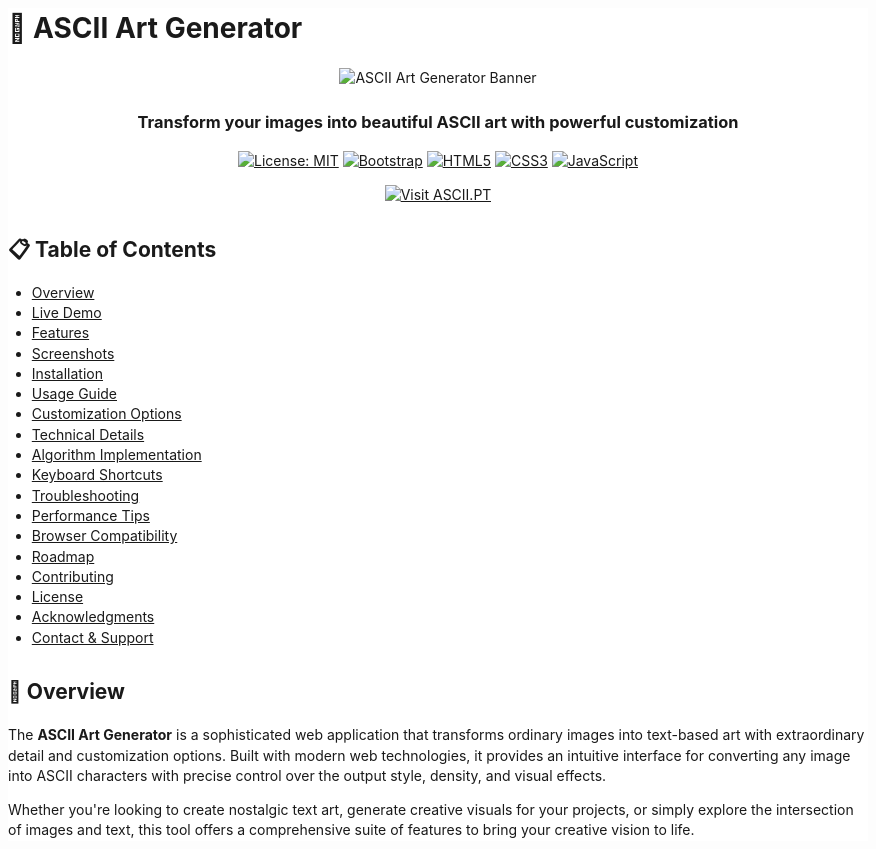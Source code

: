 # 🎨 ASCII Art Generator

<div align="center">
  
  ![ASCII Art Generator Banner](https://i.ibb.co/HN4BFKJ/ascii-art-sample.png)
  
  <h3>Transform your images into beautiful ASCII art with powerful customization</h3>

  [![License: MIT](https://img.shields.io/badge/License-MIT-yellow.svg)](LICENSE)
  [![Bootstrap](https://img.shields.io/badge/Bootstrap-5.2.3-7952B3.svg)](https://getbootstrap.com/)
  [![HTML5](https://img.shields.io/badge/HTML5-E34F26.svg)](https://html.org/)
  [![CSS3](https://img.shields.io/badge/CSS3-1572B6.svg)](https://www.w3.org/Style/CSS/)
  [![JavaScript](https://img.shields.io/badge/JavaScript-F7DF1E.svg)](https://developer.mozilla.org/en-US/docs/Web/JavaScript)
  
  <a href="https://ascii.pt" target="_blank">
    <img src="https://img.shields.io/badge/Visit-ASCII.PT-4CAF50?style=for-the-badge&logo=image/svg+xml;base64,PHN2ZyB4bWxucz0iaHR0cDovL3d3dy53My5vcmcvMjAwMC9zdmciIHZpZXdCb3g9IjAgMCAxMDAgMTAwIj48dGV4dCB5PSIuOWVtIiBmb250LXNpemU9IjkwIj7wn4e4PC90ZXh0Pjwvc3ZnPg==" alt="Visit ASCII.PT" height="36"/>
  </a>
  
</div>

## 📋 Table of Contents

- [Overview](#-overview)
- [Live Demo](#-live-demo)
- [Features](#-features)
- [Screenshots](#-screenshots)
- [Installation](#-installation)
- [Usage Guide](#-usage-guide)
- [Customization Options](#-customization-options)
- [Technical Details](#-technical-details)
- [Algorithm Implementation](#-algorithm-implementation)
- [Keyboard Shortcuts](#%EF%B8%8F-keyboard-shortcuts)
- [Troubleshooting](#-troubleshooting)
- [Performance Tips](#-performance-tips)
- [Browser Compatibility](#-browser-compatibility)
- [Roadmap](#-roadmap)
- [Contributing](#-contributing)
- [License](#-license)
- [Acknowledgments](#-acknowledgments)
- [Contact & Support](#-contact--support)

## 🌟 Overview

The **ASCII Art Generator** is a sophisticated web application that transforms ordinary images into text-based art with extraordinary detail and customization options. Built with modern web technologies, it provides an intuitive interface for converting any image into ASCII characters with precise control over the output style, density, and visual effects.

Whether you're looking to create nostalgic text art, generate creative visuals for your projects, or simply explore the intersection of images and text, this tool offers a comprehensive suite of features to bring your creative vision to life.
